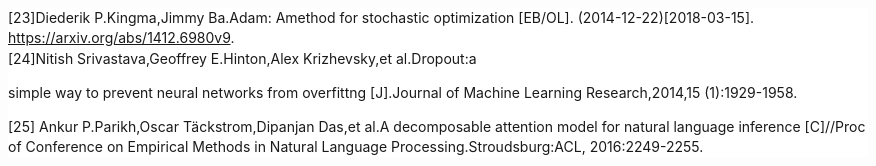 [23]Diederik P.Kingma,Jimmy Ba.Adam: Amethod for stochastic optimization [EB/OL]. (2014-12-22)[2018-03-15]. https://arxiv.org/abs/1412.6980v9.   
[24]Nitish Srivastava,Geoffrey E.Hinton,Alex Krizhevsky,et al.Dropout:a

simple way to prevent neural networks from overfittng [J].Journal of Machine Learning Research,2014,15 (1):1929-1958.

[25] Ankur P.Parikh,Oscar Täckstrom,Dipanjan Das,et al.A decomposable attention model for natural language inference [C]//Proc of Conference on Empirical Methods in Natural Language Processing.Stroudsburg:ACL, 2016:2249-2255.